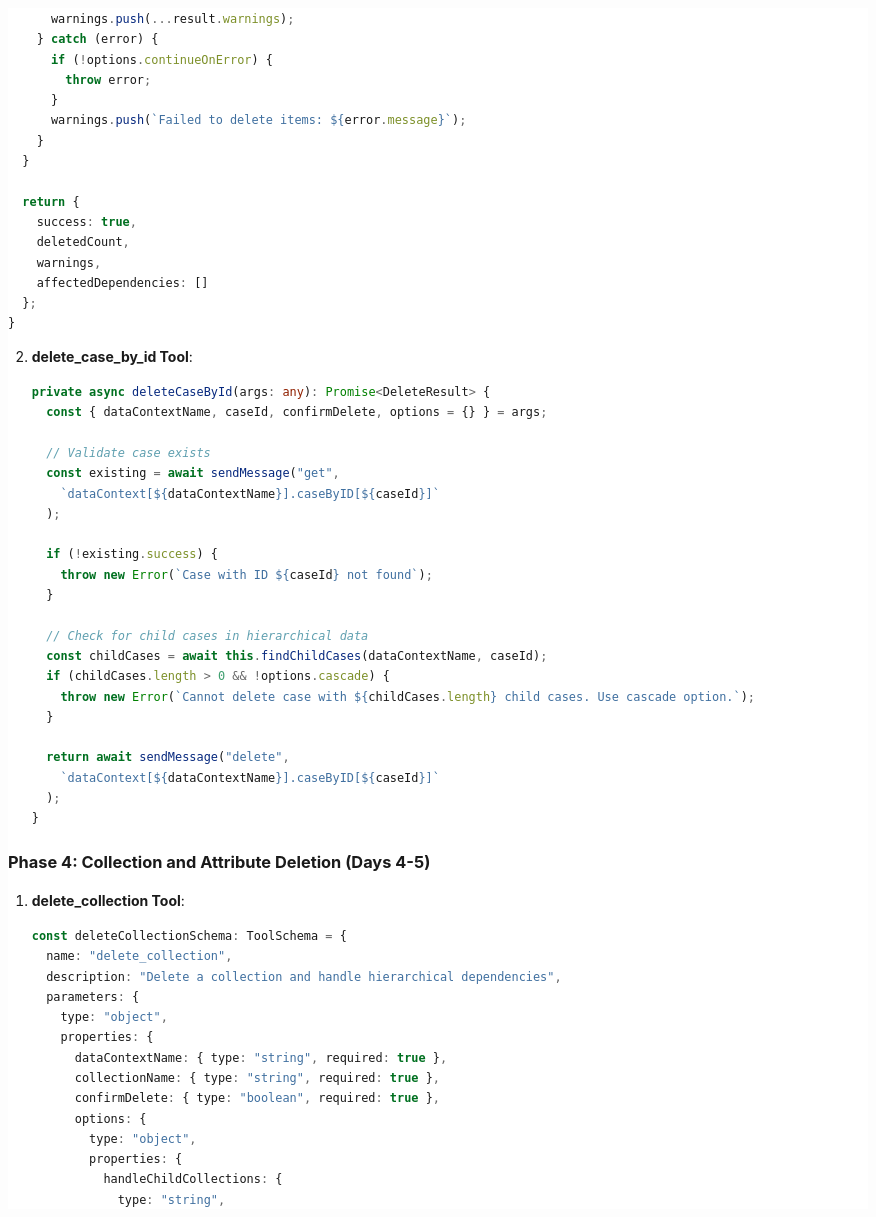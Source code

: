    ```typescript
         warnings.push(...result.warnings);
       } catch (error) {
         if (!options.continueOnError) {
           throw error;
         }
         warnings.push(`Failed to delete items: ${error.message}`);
       }
     }
     
     return {
       success: true,
       deletedCount,
       warnings,
       affectedDependencies: []
     };
   }
   ```

2. **delete_case_by_id Tool**:
   ```typescript
   private async deleteCaseById(args: any): Promise<DeleteResult> {
     const { dataContextName, caseId, confirmDelete, options = {} } = args;
     
     // Validate case exists
     const existing = await sendMessage("get", 
       `dataContext[${dataContextName}].caseByID[${caseId}]`
     );
     
     if (!existing.success) {
       throw new Error(`Case with ID ${caseId} not found`);
     }
     
     // Check for child cases in hierarchical data
     const childCases = await this.findChildCases(dataContextName, caseId);
     if (childCases.length > 0 && !options.cascade) {
       throw new Error(`Cannot delete case with ${childCases.length} child cases. Use cascade option.`);
     }
     
     return await sendMessage("delete", 
       `dataContext[${dataContextName}].caseByID[${caseId}]`
     );
   }
   ```

### **Phase 4: Collection and Attribute Deletion (Days 4-5)**

1. **delete_collection Tool**:
   ```typescript
   const deleteCollectionSchema: ToolSchema = {
     name: "delete_collection",
     description: "Delete a collection and handle hierarchical dependencies",
     parameters: {
       type: "object",
       properties: {
         dataContextName: { type: "string", required: true },
         collectionName: { type: "string", required: true },
         confirmDelete: { type: "boolean", required: true },
         options: {
           type: "object",
           properties: {
             handleChildCollections: { 
               type: "string", 
   ```